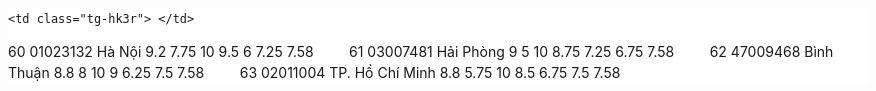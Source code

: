     <td class="tg-hk3r"> </td>
  </tr>
  <tr>
    <td class="tg-hk3r">60</td>
    <td class="tg-hk3r">01023132</td>
    <td class="tg-hk3r">Hà Nội</td>
    <td class="tg-hk3r">9.2</td>
    <td class="tg-hk3r">7.75</td>
    <td class="tg-9r0q">10</td>
    <td class="tg-hk3r">9.5</td>
    <td class="tg-hk3r">6</td>
    <td class="tg-hk3r">7.25</td>
    <td class="tg-hk3r">7.58</td>
    <td class="tg-hk3r"> </td>
    <td class="tg-hk3r"> </td>
    <td class="tg-hk3r"> </td>
    <td class="tg-hk3r"> </td>
  </tr>
  <tr>
    <td class="tg-hk3r">61</td>
    <td class="tg-hk3r">03007481</td>
    <td class="tg-hk3r">Hải Phòng</td>
    <td class="tg-hk3r">9</td>
    <td class="tg-hk3r">5</td>
    <td class="tg-9r0q">10</td>
    <td class="tg-hk3r">8.75</td>
    <td class="tg-hk3r">7.25</td>
    <td class="tg-hk3r">6.75</td>
    <td class="tg-hk3r">7.58</td>
    <td class="tg-hk3r"> </td>
    <td class="tg-hk3r"> </td>
    <td class="tg-hk3r"> </td>
    <td class="tg-hk3r"> </td>
  </tr>
  <tr>
    <td class="tg-hk3r">62</td>
    <td class="tg-hk3r">47009468</td>
    <td class="tg-hk3r">Bình Thuận</td>
    <td class="tg-hk3r">8.8</td>
    <td class="tg-hk3r">8</td>
    <td class="tg-9r0q">10</td>
    <td class="tg-hk3r">9</td>
    <td class="tg-hk3r">6.25</td>
    <td class="tg-hk3r">7.5</td>
    <td class="tg-hk3r">7.58</td>
    <td class="tg-hk3r"> </td>
    <td class="tg-hk3r"> </td>
    <td class="tg-hk3r"> </td>
    <td class="tg-hk3r"> </td>
  </tr>
  <tr>
    <td class="tg-hk3r">63</td>
    <td class="tg-hk3r">02011004</td>
    <td class="tg-hk3r">TP. Hồ Chí Minh</td>
    <td class="tg-hk3r">8.8</td>
    <td class="tg-hk3r">5.75</td>
    <td class="tg-9r0q">10</td>
    <td class="tg-hk3r">8.5</td>
    <td class="tg-hk3r">6.75</td>
    <td class="tg-hk3r">7.5</td>
    <td class="tg-hk3r">7.58</td>
    <td class="tg-hk3r"> </td>
    <td class="tg-hk3r"> </td>
    <td class="tg-hk3r"> </td>